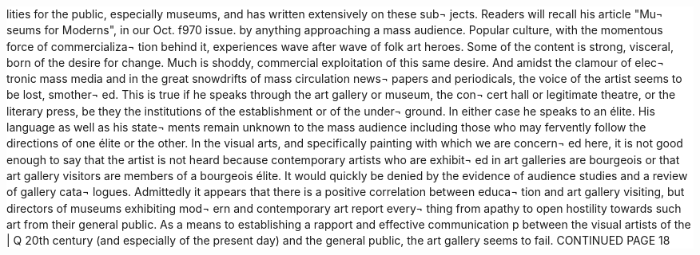 lities for the public, especially museums,
and has written extensively on these sub¬
jects. Readers will recall his article "Mu¬
seums for Moderns", in our Oct. f970 issue.
by anything approaching a mass
audience. Popular culture, with the
momentous force of commercializa¬
tion behind it, experiences wave after
wave of folk art heroes. Some of
the content is strong, visceral, born
of the desire for change. Much is
shoddy, commercial exploitation of
this same desire.
And amidst the clamour of elec¬
tronic mass media and in the great
snowdrifts of mass circulation news¬
papers and periodicals, the voice of
the artist seems to be lost, smother¬
ed. This is true if he speaks through
the art gallery or museum, the con¬
cert hall or legitimate theatre, or the
literary press, be they the institutions
of the establishment or of the under¬
ground.
In either case he speaks to an élite.
His language as well as his state¬
ments remain unknown to the mass
audience including those who may
fervently follow the directions of one
élite or the other.
In the visual arts, and specifically
painting with which we are concern¬
ed here, it is not good enough to say
that the artist is not heard because
contemporary artists who are exhibit¬
ed in art galleries are bourgeois or
that art gallery visitors are members
of a bourgeois élite. It would quickly
be denied by the evidence of audience
studies and a review of gallery cata¬
logues.
Admittedly it appears that there is
a positive correlation between educa¬
tion and art gallery visiting, but
directors of museums exhibiting mod¬
ern and contemporary art report every¬
thing from apathy to open hostility
towards such art from their general
public. As a means to establishing
a rapport and effective communication p
between the visual artists of the | Q
20th century (and especially of the
present day) and the general public,
the art gallery seems to fail.
CONTINUED PAGE 18
